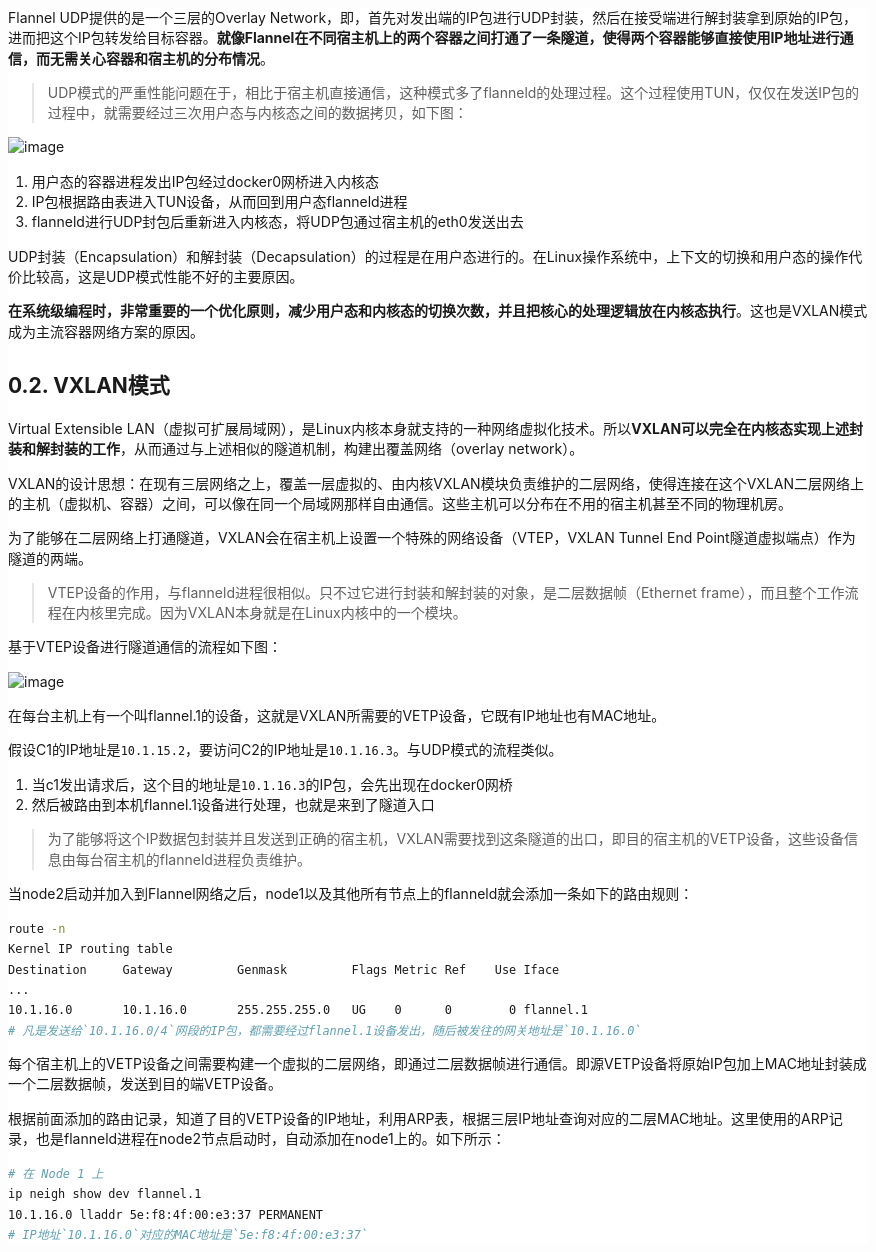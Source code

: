 Flannel UDP提供的是一个三层的Overlay Network，即，首先对发出端的IP包进行UDP封装，然后在接受端进行解封装拿到原始的IP包，进而把这个IP包转发给目标容器。**就像Flannel在不同宿主机上的两个容器之间打通了一条隧道，使得两个容器能够直接使用IP地址进行通信，而无需关心容器和宿主机的分布情况**。

> UDP模式的严重性能问题在于，相比于宿主机直接通信，这种模式多了flanneld的处理过程。这个过程使用TUN，仅仅在发送IP包的过程中，就需要经过三次用户态与内核态之间的数据拷贝，如下图：

![image](https://static001.geekbang.org/resource/image/84/8d/84caa6dc3f9dcdf8b88b56bd2e22138d.png)

1. 用户态的容器进程发出IP包经过docker0网桥进入内核态
2. IP包根据路由表进入TUN设备，从而回到用户态flanneld进程
3. flanneld进行UDP封包后重新进入内核态，将UDP包通过宿主机的eth0发送出去

UDP封装（Encapsulation）和解封装（Decapsulation）的过程是在用户态进行的。在Linux操作系统中，上下文的切换和用户态的操作代价比较高，这是UDP模式性能不好的主要原因。

**在系统级编程时，非常重要的一个优化原则，减少用户态和内核态的切换次数，并且把核心的处理逻辑放在内核态执行**。这也是VXLAN模式成为主流容器网络方案的原因。

## 0.2. VXLAN模式

Virtual Extensible LAN（虚拟可扩展局域网），是Linux内核本身就支持的一种网络虚拟化技术。所以**VXLAN可以完全在内核态实现上述封装和解封装的工作**，从而通过与上述相似的隧道机制，构建出覆盖网络（overlay network）。

VXLAN的设计思想：在现有三层网络之上，覆盖一层虚拟的、由内核VXLAN模块负责维护的二层网络，使得连接在这个VXLAN二层网络上的主机（虚拟机、容器）之间，可以像在同一个局域网那样自由通信。这些主机可以分布在不用的宿主机甚至不同的物理机房。

为了能够在二层网络上打通隧道，VXLAN会在宿主机上设置一个特殊的网络设备（VTEP，VXLAN Tunnel End Point隧道虚拟端点）作为隧道的两端。

> VTEP设备的作用，与flanneld进程很相似。只不过它进行封装和解封装的对象，是二层数据帧（Ethernet frame），而且整个工作流程在内核里完成。因为VXLAN本身就是在Linux内核中的一个模块。

基于VTEP设备进行隧道通信的流程如下图：

![image](https://static001.geekbang.org/resource/image/ce/38/cefe6b99422fba768c53f0093947cd38.png)

在每台主机上有一个叫flannel.1的设备，这就是VXLAN所需要的VETP设备，它既有IP地址也有MAC地址。

假设C1的IP地址是`10.1.15.2`，要访问C2的IP地址是`10.1.16.3`。与UDP模式的流程类似。

1. 当c1发出请求后，这个目的地址是`10.1.16.3`的IP包，会先出现在docker0网桥
2. 然后被路由到本机flannel.1设备进行处理，也就是来到了隧道入口

> 为了能够将这个IP数据包封装并且发送到正确的宿主机，VXLAN需要找到这条隧道的出口，即目的宿主机的VETP设备，这些设备信息由每台宿主机的flanneld进程负责维护。

当node2启动并加入到Flannel网络之后，node1以及其他所有节点上的flanneld就会添加一条如下的路由规则：

```bash
route -n
Kernel IP routing table
Destination     Gateway         Genmask         Flags Metric Ref    Use Iface
...
10.1.16.0       10.1.16.0       255.255.255.0   UG    0      0        0 flannel.1
# 凡是发送给`10.1.16.0/4`网段的IP包，都需要经过flannel.1设备发出，随后被发往的网关地址是`10.1.16.0`
```

每个宿主机上的VETP设备之间需要构建一个虚拟的二层网络，即通过二层数据帧进行通信。即源VETP设备将原始IP包加上MAC地址封装成一个二层数据帧，发送到目的端VETP设备。

根据前面添加的路由记录，知道了目的VETP设备的IP地址，利用ARP表，根据三层IP地址查询对应的二层MAC地址。这里使用的ARP记录，也是flanneld进程在node2节点启动时，自动添加在node1上的。如下所示：

```bash
# 在 Node 1 上
ip neigh show dev flannel.1
10.1.16.0 lladdr 5e:f8:4f:00:e3:37 PERMANENT
# IP地址`10.1.16.0`对应的MAC地址是`5e:f8:4f:00:e3:37`
```

